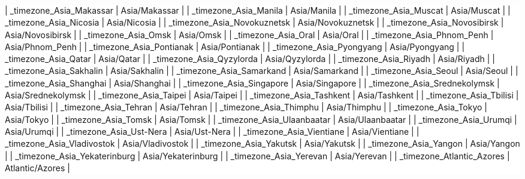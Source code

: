 | _timezone_Asia_Makassar | Asia/Makassar |
| _timezone_Asia_Manila | Asia/Manila |
| _timezone_Asia_Muscat | Asia/Muscat |
| _timezone_Asia_Nicosia | Asia/Nicosia |
| _timezone_Asia_Novokuznetsk | Asia/Novokuznetsk |
| _timezone_Asia_Novosibirsk | Asia/Novosibirsk |
| _timezone_Asia_Omsk | Asia/Omsk |
| _timezone_Asia_Oral | Asia/Oral |
| _timezone_Asia_Phnom_Penh | Asia/Phnom_Penh |
| _timezone_Asia_Pontianak | Asia/Pontianak |
| _timezone_Asia_Pyongyang | Asia/Pyongyang |
| _timezone_Asia_Qatar | Asia/Qatar |
| _timezone_Asia_Qyzylorda | Asia/Qyzylorda |
| _timezone_Asia_Riyadh | Asia/Riyadh |
| _timezone_Asia_Sakhalin | Asia/Sakhalin |
| _timezone_Asia_Samarkand | Asia/Samarkand |
| _timezone_Asia_Seoul | Asia/Seoul |
| _timezone_Asia_Shanghai | Asia/Shanghai |
| _timezone_Asia_Singapore | Asia/Singapore |
| _timezone_Asia_Srednekolymsk | Asia/Srednekolymsk |
| _timezone_Asia_Taipei | Asia/Taipei |
| _timezone_Asia_Tashkent | Asia/Tashkent |
| _timezone_Asia_Tbilisi | Asia/Tbilisi |
| _timezone_Asia_Tehran | Asia/Tehran |
| _timezone_Asia_Thimphu | Asia/Thimphu |
| _timezone_Asia_Tokyo | Asia/Tokyo |
| _timezone_Asia_Tomsk | Asia/Tomsk |
| _timezone_Asia_Ulaanbaatar | Asia/Ulaanbaatar |
| _timezone_Asia_Urumqi | Asia/Urumqi |
| _timezone_Asia_Ust-Nera | Asia/Ust-Nera |
| _timezone_Asia_Vientiane | Asia/Vientiane |
| _timezone_Asia_Vladivostok | Asia/Vladivostok |
| _timezone_Asia_Yakutsk | Asia/Yakutsk |
| _timezone_Asia_Yangon | Asia/Yangon |
| _timezone_Asia_Yekaterinburg | Asia/Yekaterinburg |
| _timezone_Asia_Yerevan | Asia/Yerevan |
| _timezone_Atlantic_Azores | Atlantic/Azores |